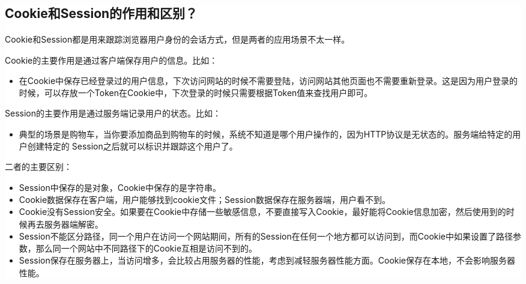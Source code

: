 


## Cookie和Session的作用和区别？
Cookie和Session都是用来跟踪浏览器用户身份的会话方式，但是两者的应用场景不太一样。

Cookie的主要作用是通过客户端保存用户的信息。比如：
- 在Cookie中保存已经登录过的用户信息，下次访问网站的时候不需要登陆，访问网站其他页面也不需要重新登录。这是因为用户登录的时候，可以存放一个Token在Cookie中，下次登录的时候只需要根据Token值来查找用户即可。

Session的主要作用是通过服务端记录用户的状态。比如：
- 典型的场景是购物车，当你要添加商品到购物车的时候，系统不知道是哪个用户操作的，因为HTTP协议是无状态的。服务端给特定的用户创建特定的 Session之后就可以标识并跟踪这个用户了。

二者的主要区别：
- Session中保存的是对象，Cookie中保存的是字符串。
- Cookie数据保存在客户端，用户能够找到cookie文件；Session数据保存在服务器端，用户看不到。
- Cookie没有Session安全。如果要在Cookie中存储一些敏感信息，不要直接写入Cookie，最好能将Cookie信息加密，然后使用到的时候再去服务器端解密。
- Session不能区分路径，同一个用户在访问一个网站期间，所有的Session在任何一个地方都可以访问到，而Cookie中如果设置了路径参数，那么同一个网站中不同路径下的Cookie互相是访问不到的。
- Session保存在服务器上，当访问增多，会比较占用服务器的性能，考虑到减轻服务器性能方面。Cookie保存在本地，不会影响服务器性能。

